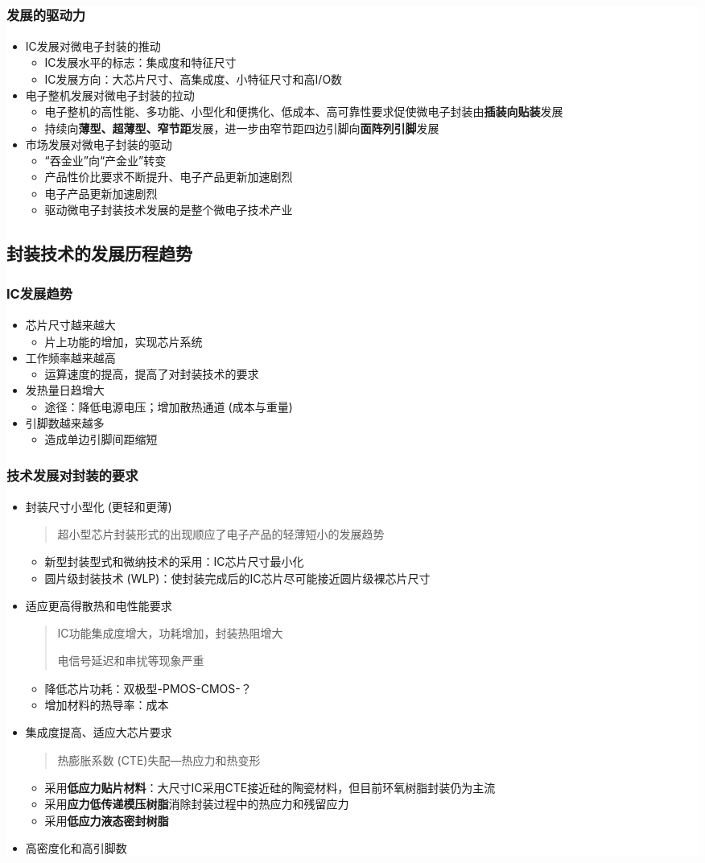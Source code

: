 ### 发展的驱动力

- IC发展对微电子封装的推动
  - IC发展水平的标志：集成度和特征尺寸
  - IC发展方向：大芯片尺寸、高集成度、小特征尺寸和高I/O数
- 电子整机发展对微电子封装的拉动
  - 电子整机的高性能、多功能、小型化和便携化、低成本、高可靠性要求促使微电子封装由**插装向贴装**发展
  - 持续向**薄型、超薄型、窄节距**发展，进一步由窄节距四边引脚向**面阵列引脚**发展
- 市场发展对微电子封装的驱动
  - “吞金业”向“产金业”转变
  - 产品性价比要求不断提升、电子产品更新加速剧烈
  - 电子产品更新加速剧烈
  - 驱动微电子封装技术发展的是整个微电子技术产业

## **封装技术的发展历程趋势**

### IC发展趋势

- 芯片尺寸越来越大
  - 片上功能的增加，实现芯片系统
- 工作频率越来越高
  - 运算速度的提高，提高了对封装技术的要求
- 发热量日趋增大
  - 途径：降低电源电压；增加散热通道 (成本与重量)
- 引脚数越来越多
  - 造成单边引脚间距缩短

### 技术发展对封装的要求

- 封装尺寸小型化 (更轻和更薄)

  > 超小型芯片封装形式的出现顺应了电子产品的轻薄短小的发展趋势

  - 新型封装型式和微纳技术的采用：IC芯片尺寸最小化
  - 圆片级封装技术 (WLP)：使封装完成后的IC芯片尽可能接近圆片级裸芯片尺寸

- 适应更高得散热和电性能要求

  > IC功能集成度增大，功耗增加，封装热阻增大
  >
  > 电信号延迟和串扰等现象严重

  - 降低芯片功耗：双极型-PMOS-CMOS-？
  - 增加材料的热导率：成本

- 集成度提高、适应大芯片要求

  > 热膨胀系数 (CTE)失配—热应力和热变形

  - 采用**低应力贴片材料**：大尺寸IC采用CTE接近硅的陶瓷材料，但目前环氧树脂封装仍为主流
  - 采用**应力低传递模压树脂**消除封装过程中的热应力和残留应力
  - 采用**低应力液态密封树脂**

- 高密度化和高引脚数
